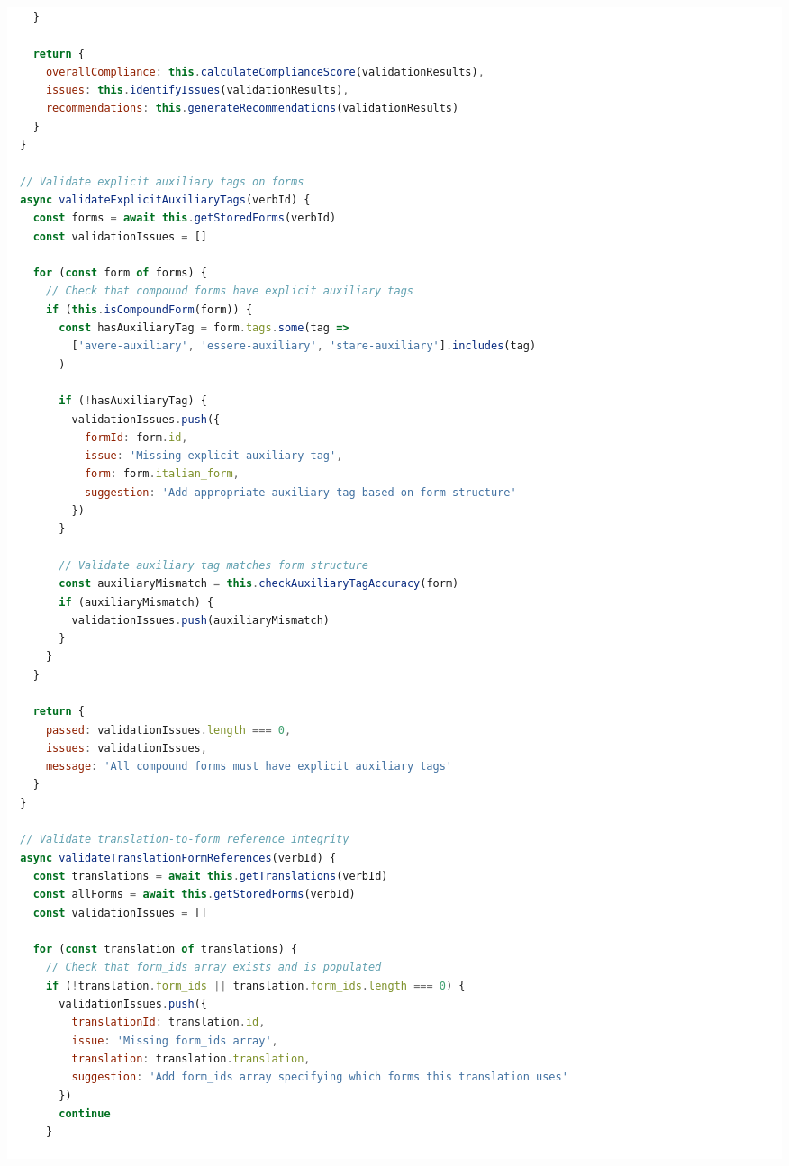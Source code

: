 ```javascript
    }
    
    return {
      overallCompliance: this.calculateComplianceScore(validationResults),
      issues: this.identifyIssues(validationResults),
      recommendations: this.generateRecommendations(validationResults)
    }
  }
  
  // Validate explicit auxiliary tags on forms
  async validateExplicitAuxiliaryTags(verbId) {
    const forms = await this.getStoredForms(verbId)
    const validationIssues = []
    
    for (const form of forms) {
      // Check that compound forms have explicit auxiliary tags
      if (this.isCompoundForm(form)) {
        const hasAuxiliaryTag = form.tags.some(tag => 
          ['avere-auxiliary', 'essere-auxiliary', 'stare-auxiliary'].includes(tag)
        )
        
        if (!hasAuxiliaryTag) {
          validationIssues.push({
            formId: form.id,
            issue: 'Missing explicit auxiliary tag',
            form: form.italian_form,
            suggestion: 'Add appropriate auxiliary tag based on form structure'
          })
        }
        
        // Validate auxiliary tag matches form structure
        const auxiliaryMismatch = this.checkAuxiliaryTagAccuracy(form)
        if (auxiliaryMismatch) {
          validationIssues.push(auxiliaryMismatch)
        }
      }
    }
    
    return {
      passed: validationIssues.length === 0,
      issues: validationIssues,
      message: 'All compound forms must have explicit auxiliary tags'
    }
  }
  
  // Validate translation-to-form reference integrity  
  async validateTranslationFormReferences(verbId) {
    const translations = await this.getTranslations(verbId)
    const allForms = await this.getStoredForms(verbId)
    const validationIssues = []
    
    for (const translation of translations) {
      // Check that form_ids array exists and is populated
      if (!translation.form_ids || translation.form_ids.length === 0) {
        validationIssues.push({
          translationId: translation.id,
          issue: 'Missing form_ids array',
          translation: translation.translation,
          suggestion: 'Add form_ids array specifying which forms this translation uses'
        })
        continue
      }
      
```